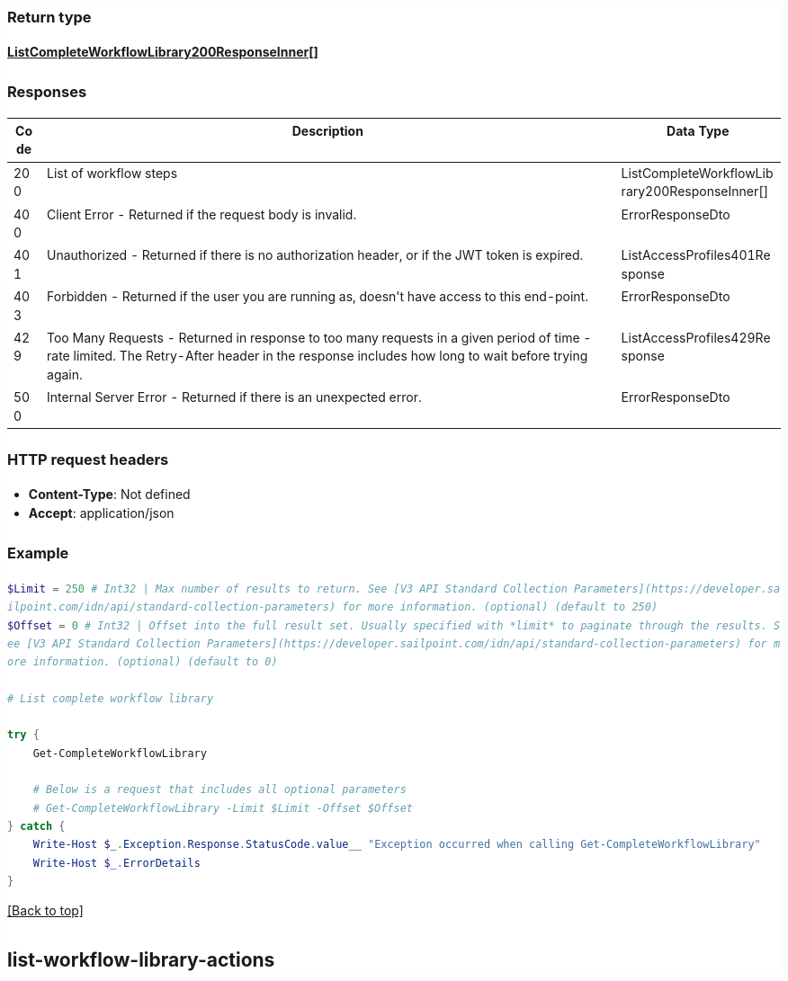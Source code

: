 ### Return type

[**ListCompleteWorkflowLibrary200ResponseInner[]**](../models/list-complete-workflow-library200-response-inner)

### Responses

| Code | Description | Data Type |
| --- | --- | --- |
| 200 | List of workflow steps | ListCompleteWorkflowLibrary200ResponseInner[] |
| 400 | Client Error - Returned if the request body is invalid. | ErrorResponseDto |
| 401 | Unauthorized - Returned if there is no authorization header, or if the JWT token is expired. | ListAccessProfiles401Response |
| 403 | Forbidden - Returned if the user you are running as, doesn&#39;t have access to this end-point. | ErrorResponseDto |
| 429 | Too Many Requests - Returned in response to too many requests in a given period of time - rate limited. The Retry-After header in the response includes how long to wait before trying again. | ListAccessProfiles429Response |
| 500 | Internal Server Error - Returned if there is an unexpected error. | ErrorResponseDto |

### HTTP request headers

- **Content-Type**: Not defined
- **Accept**: application/json

### Example

```powershell
$Limit = 250 # Int32 | Max number of results to return. See [V3 API Standard Collection Parameters](https://developer.sailpoint.com/idn/api/standard-collection-parameters) for more information. (optional) (default to 250)
$Offset = 0 # Int32 | Offset into the full result set. Usually specified with *limit* to paginate through the results. See [V3 API Standard Collection Parameters](https://developer.sailpoint.com/idn/api/standard-collection-parameters) for more information. (optional) (default to 0)

# List complete workflow library

try {
    Get-CompleteWorkflowLibrary

    # Below is a request that includes all optional parameters
    # Get-CompleteWorkflowLibrary -Limit $Limit -Offset $Offset
} catch {
    Write-Host $_.Exception.Response.StatusCode.value__ "Exception occurred when calling Get-CompleteWorkflowLibrary"
    Write-Host $_.ErrorDetails
}
```

[[Back to top]](#)

## list-workflow-library-actions
